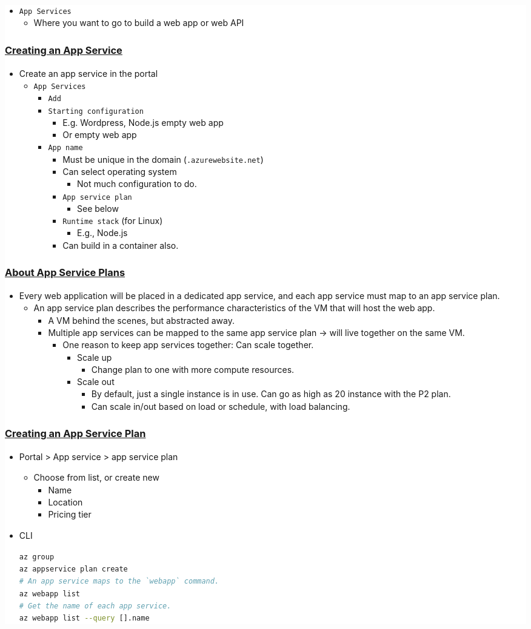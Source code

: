 - `App Services`
  - Where you want to go to build a web app or web API

### [Creating an App Service](https://app.pluralsight.com/course-player?clipId=b09e09a9-102b-440b-aef3-6a3452cb0de1)

- Create an app service in the portal
  - `App Services`
    - `Add`
    - `Starting configuration`
      - E.g. Wordpress, Node.js empty web app
      - Or empty web app
    - `App name`
      - Must be unique in the domain (`.azurewebsite.net`)
      - Can select operating system
        - Not much configuration to do.
      - `App service plan`
        - See below
      - `Runtime stack` (for Linux)
        - E.g., Node.js
      - Can build in a container also.

### [About App Service Plans](https://app.pluralsight.com/course-player?clipId=8a6902a9-5ab2-4f5f-b390-899533139e6b)

- Every web application will be placed in a dedicated app service, and each app service must map to an app service plan.
  - An app service plan describes the performance characteristics of the VM that will host the web app.
    - A VM behind the scenes, but abstracted away.
    - Multiple app services can be mapped to the same app service plan &rarr; will live together on the same VM.
      - One reason to keep app services together: Can scale together.
        - Scale up
          - Change plan to one with more compute resources.
        - Scale out
          - By default, just a single instance is in use. Can go as high as 20 instance with the P2 plan.
          - Can scale in/out based on load or schedule, with load balancing.

### [Creating an App Service Plan](https://app.pluralsight.com/course-player?clipId=b4e96630-1419-4e73-9cd9-8d6e41e9ad20)

- Portal > App service > app service plan
  - Choose from list, or create new
    - Name
    - Location
    - Pricing tier
- CLI

  ```sh
  az group
  az appservice plan create
  # An app service maps to the `webapp` command.
  az webapp list
  # Get the name of each app service.
  az webapp list --query [].name
  ```
